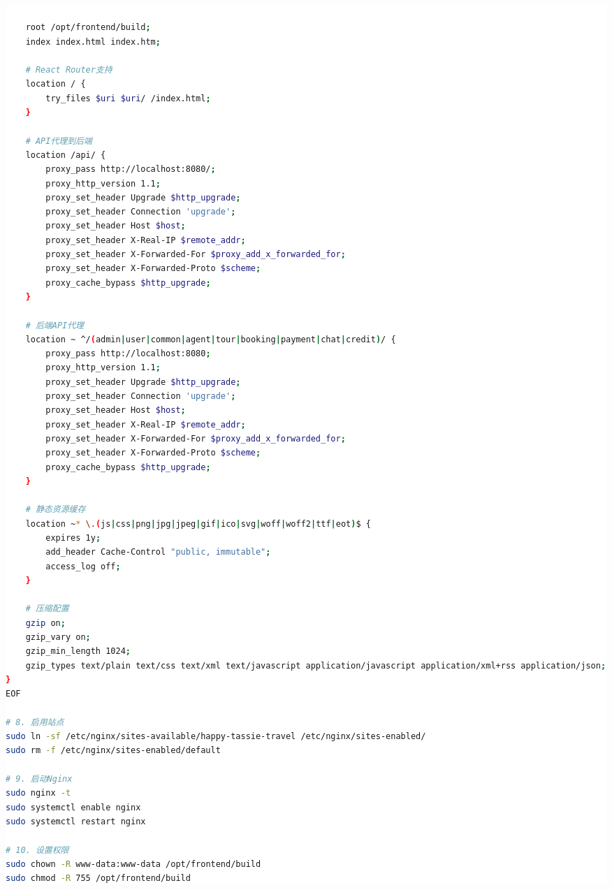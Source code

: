 ```bash
    
    root /opt/frontend/build;
    index index.html index.htm;
    
    # React Router支持
    location / {
        try_files $uri $uri/ /index.html;
    }
    
    # API代理到后端
    location /api/ {
        proxy_pass http://localhost:8080/;
        proxy_http_version 1.1;
        proxy_set_header Upgrade $http_upgrade;
        proxy_set_header Connection 'upgrade';
        proxy_set_header Host $host;
        proxy_set_header X-Real-IP $remote_addr;
        proxy_set_header X-Forwarded-For $proxy_add_x_forwarded_for;
        proxy_set_header X-Forwarded-Proto $scheme;
        proxy_cache_bypass $http_upgrade;
    }
    
    # 后端API代理
    location ~ ^/(admin|user|common|agent|tour|booking|payment|chat|credit)/ {
        proxy_pass http://localhost:8080;
        proxy_http_version 1.1;
        proxy_set_header Upgrade $http_upgrade;
        proxy_set_header Connection 'upgrade';
        proxy_set_header Host $host;
        proxy_set_header X-Real-IP $remote_addr;
        proxy_set_header X-Forwarded-For $proxy_add_x_forwarded_for;
        proxy_set_header X-Forwarded-Proto $scheme;
        proxy_cache_bypass $http_upgrade;
    }
    
    # 静态资源缓存
    location ~* \.(js|css|png|jpg|jpeg|gif|ico|svg|woff|woff2|ttf|eot)$ {
        expires 1y;
        add_header Cache-Control "public, immutable";
        access_log off;
    }
    
    # 压缩配置
    gzip on;
    gzip_vary on;
    gzip_min_length 1024;
    gzip_types text/plain text/css text/xml text/javascript application/javascript application/xml+rss application/json;
}
EOF

# 8. 启用站点
sudo ln -sf /etc/nginx/sites-available/happy-tassie-travel /etc/nginx/sites-enabled/
sudo rm -f /etc/nginx/sites-enabled/default

# 9. 启动Nginx
sudo nginx -t
sudo systemctl enable nginx
sudo systemctl restart nginx

# 10. 设置权限
sudo chown -R www-data:www-data /opt/frontend/build
sudo chmod -R 755 /opt/frontend/build
```